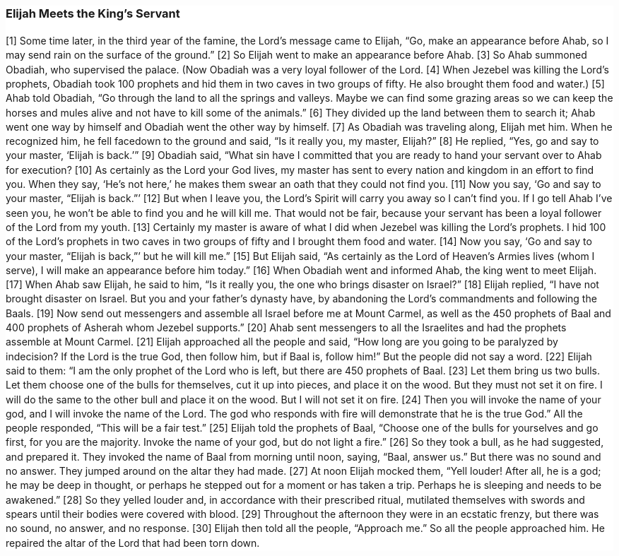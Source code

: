 ### Elijah Meets the King’s Servant

[1] Some time later, in the third year of the famine, the Lord’s message came to Elijah, “Go, make an appearance before Ahab, so I may send rain on the surface of the ground.” 
[2] So Elijah went to make an appearance before Ahab.
[3] So Ahab summoned Obadiah, who supervised the palace. (Now Obadiah was a very loyal follower of the Lord. 
[4] When Jezebel was killing the Lord’s prophets, Obadiah took 100 prophets and hid them in two caves in two groups of fifty. He also brought them food and water.) 
[5] Ahab told Obadiah, “Go through the land to all the springs and valleys. Maybe we can find some grazing areas so we can keep the horses and mules alive and not have to kill some of the animals.” 
[6] They divided up the land between them to search it; Ahab went one way by himself and Obadiah went the other way by himself.
[7] As Obadiah was traveling along, Elijah met him. When he recognized him, he fell facedown to the ground and said, “Is it really you, my master, Elijah?” 
[8] He replied, “Yes, go and say to your master, ‘Elijah is back.’” 
[9] Obadiah said, “What sin have I committed that you are ready to hand your servant over to Ahab for execution? 
[10] As certainly as the Lord your God lives, my master has sent to every nation and kingdom in an effort to find you. When they say, ‘He’s not here,’ he makes them swear an oath that they could not find you. 
[11] Now you say, ‘Go and say to your master, “Elijah is back.”’ 
[12] But when I leave you, the Lord’s Spirit will carry you away so I can’t find you. If I go tell Ahab I’ve seen you, he won’t be able to find you and he will kill me. That would not be fair, because your servant has been a loyal follower of the Lord from my youth. 
[13] Certainly my master is aware of what I did when Jezebel was killing the Lord’s prophets. I hid 100 of the Lord’s prophets in two caves in two groups of fifty and I brought them food and water. 
[14] Now you say, ‘Go and say to your master, “Elijah is back,”’ but he will kill me.” 
[15] But Elijah said, “As certainly as the Lord of Heaven’s Armies lives (whom I serve), I will make an appearance before him today.”
[16] When Obadiah went and informed Ahab, the king went to meet Elijah. 
[17] When Ahab saw Elijah, he said to him, “Is it really you, the one who brings disaster on Israel?” 
[18] Elijah replied, “I have not brought disaster on Israel. But you and your father’s dynasty have, by abandoning the Lord’s commandments and following the Baals. 
[19] Now send out messengers and assemble all Israel before me at Mount Carmel, as well as the 450 prophets of Baal and 400 prophets of Asherah whom Jezebel supports.”
[20] Ahab sent messengers to all the Israelites and had the prophets assemble at Mount Carmel. 
[21] Elijah approached all the people and said, “How long are you going to be paralyzed by indecision? If the Lord is the true God, then follow him, but if Baal is, follow him!” But the people did not say a word. 
[22] Elijah said to them: “I am the only prophet of the Lord who is left, but there are 450 prophets of Baal. 
[23] Let them bring us two bulls. Let them choose one of the bulls for themselves, cut it up into pieces, and place it on the wood. But they must not set it on fire. I will do the same to the other bull and place it on the wood. But I will not set it on fire. 
[24] Then you will invoke the name of your god, and I will invoke the name of the Lord. The god who responds with fire will demonstrate that he is the true God.” All the people responded, “This will be a fair test.”
[25] Elijah told the prophets of Baal, “Choose one of the bulls for yourselves and go first, for you are the majority. Invoke the name of your god, but do not light a fire.” 
[26] So they took a bull, as he had suggested, and prepared it. They invoked the name of Baal from morning until noon, saying, “Baal, answer us.” But there was no sound and no answer. They jumped around on the altar they had made. 
[27] At noon Elijah mocked them, “Yell louder! After all, he is a god; he may be deep in thought, or perhaps he stepped out for a moment or has taken a trip. Perhaps he is sleeping and needs to be awakened.” 
[28] So they yelled louder and, in accordance with their prescribed ritual, mutilated themselves with swords and spears until their bodies were covered with blood. 
[29] Throughout the afternoon they were in an ecstatic frenzy, but there was no sound, no answer, and no response.
[30] Elijah then told all the people, “Approach me.” So all the people approached him. He repaired the altar of the Lord that had been torn down. 